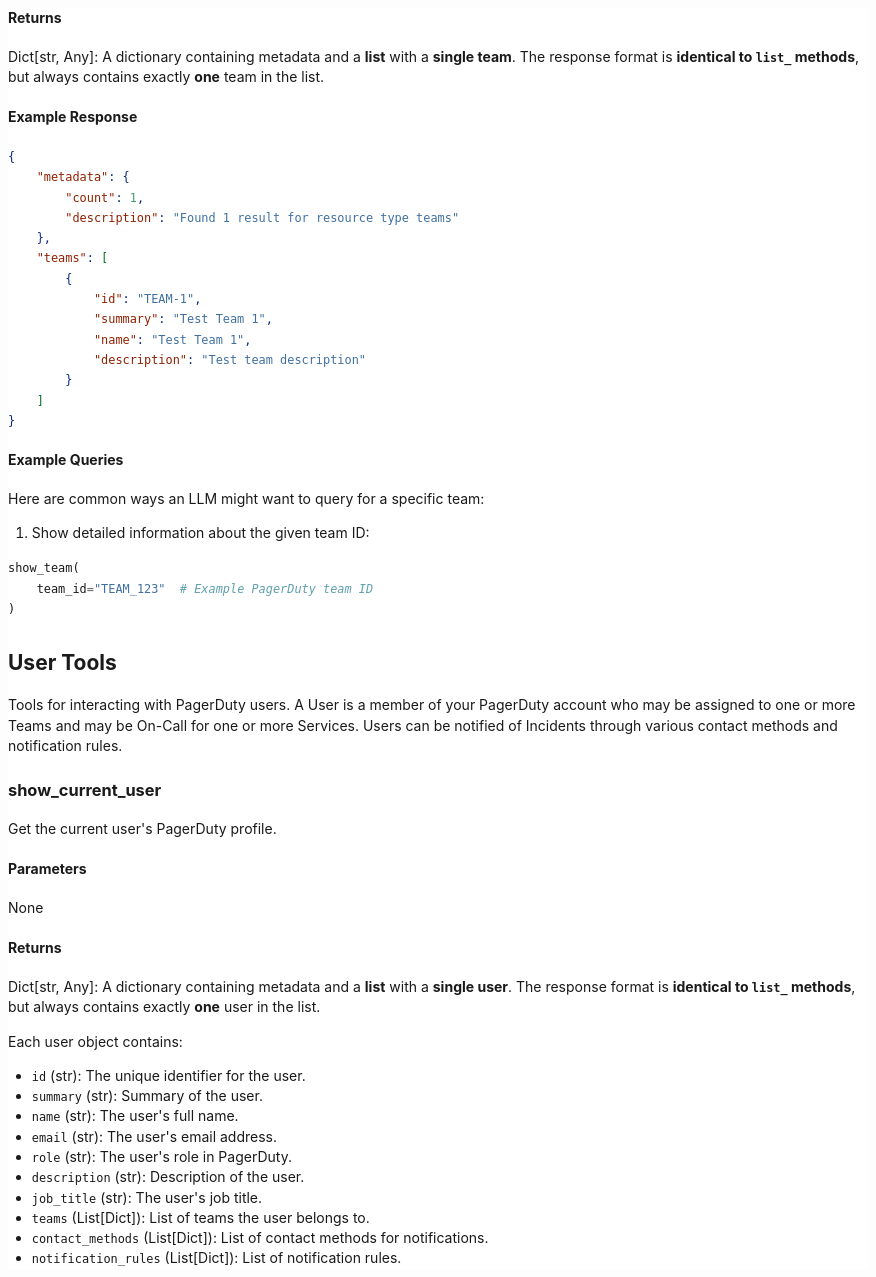 #### Returns
Dict[str, Any]: A dictionary containing metadata and a **list** with a **single team**. The response format is **identical to `list_` methods**, but always contains exactly **one** team in the list.

#### Example Response
```json
{
    "metadata": {
        "count": 1,
        "description": "Found 1 result for resource type teams"
    },
    "teams": [
        {
            "id": "TEAM-1",
            "summary": "Test Team 1",
            "name": "Test Team 1",
            "description": "Test team description"
        }
    ]
}
```

#### Example Queries
Here are common ways an LLM might want to query for a specific team:

1. Show detailed information about the given team ID:
```python
show_team(
    team_id="TEAM_123"  # Example PagerDuty team ID
)
```

## User Tools
Tools for interacting with PagerDuty users. A User is a member of your PagerDuty account who may be assigned to one or more Teams and may be On-Call for one or more Services.
Users can be notified of Incidents through various contact methods and notification rules.

### show_current_user
Get the current user's PagerDuty profile.

#### Parameters
None

#### Returns
Dict[str, Any]: A dictionary containing metadata and a **list** with a **single user**. The response format is **identical to `list_` methods**, but always contains exactly **one** user in the list.

Each user object contains:
- `id` (str): The unique identifier for the user.
- `summary` (str): Summary of the user.
- `name` (str): The user's full name.
- `email` (str): The user's email address.
- `role` (str): The user's role in PagerDuty.
- `description` (str): Description of the user.
- `job_title` (str): The user's job title.
- `teams` (List[Dict]): List of teams the user belongs to.
- `contact_methods` (List[Dict]): List of contact methods for notifications.
- `notification_rules` (List[Dict]): List of notification rules.

